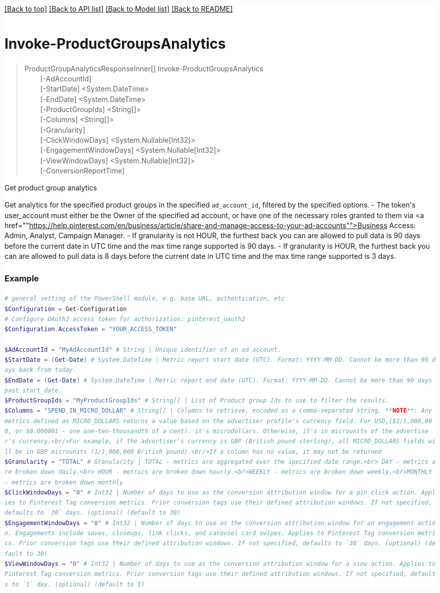 [[Back to top]](#) [[Back to API list]](../README.md#documentation-for-api-endpoints) [[Back to Model list]](../README.md#documentation-for-models) [[Back to README]](../README.md)

<a id="Invoke-ProductGroupsAnalytics"></a>
# **Invoke-ProductGroupsAnalytics**
> ProductGroupAnalyticsResponseInner[] Invoke-ProductGroupsAnalytics<br>
> &nbsp;&nbsp;&nbsp;&nbsp;&nbsp;&nbsp;&nbsp;&nbsp;[-AdAccountId] <String><br>
> &nbsp;&nbsp;&nbsp;&nbsp;&nbsp;&nbsp;&nbsp;&nbsp;[-StartDate] <System.DateTime><br>
> &nbsp;&nbsp;&nbsp;&nbsp;&nbsp;&nbsp;&nbsp;&nbsp;[-EndDate] <System.DateTime><br>
> &nbsp;&nbsp;&nbsp;&nbsp;&nbsp;&nbsp;&nbsp;&nbsp;[-ProductGroupIds] <String[]><br>
> &nbsp;&nbsp;&nbsp;&nbsp;&nbsp;&nbsp;&nbsp;&nbsp;[-Columns] <String[]><br>
> &nbsp;&nbsp;&nbsp;&nbsp;&nbsp;&nbsp;&nbsp;&nbsp;[-Granularity] <PSCustomObject><br>
> &nbsp;&nbsp;&nbsp;&nbsp;&nbsp;&nbsp;&nbsp;&nbsp;[-ClickWindowDays] <System.Nullable[Int32]><br>
> &nbsp;&nbsp;&nbsp;&nbsp;&nbsp;&nbsp;&nbsp;&nbsp;[-EngagementWindowDays] <System.Nullable[Int32]><br>
> &nbsp;&nbsp;&nbsp;&nbsp;&nbsp;&nbsp;&nbsp;&nbsp;[-ViewWindowDays] <System.Nullable[Int32]><br>
> &nbsp;&nbsp;&nbsp;&nbsp;&nbsp;&nbsp;&nbsp;&nbsp;[-ConversionReportTime] <String><br>

Get product group analytics

Get analytics for the specified product groups in the specified <code>ad_account_id</code>, filtered by the specified options. - The token's user_account must either be the Owner of the specified ad account, or have one of the necessary roles granted to them via <a href=""https://help.pinterest.com/en/business/article/share-and-manage-access-to-your-ad-accounts"">Business Access</a>: Admin, Analyst, Campaign Manager. - If granularity is not HOUR, the furthest back you can are allowed to pull data is 90 days before the current date in UTC time and the max time range supported is 90 days. - If granularity is HOUR, the furthest back you can are allowed to pull data is 8 days before the current date in UTC time and the max time range supported is 3 days.

### Example
```powershell
# general setting of the PowerShell module, e.g. base URL, authentication, etc
$Configuration = Get-Configuration
# Configure OAuth2 access token for authorization: pinterest_oauth2
$Configuration.AccessToken = "YOUR_ACCESS_TOKEN"

$AdAccountId = "MyAdAccountId" # String | Unique identifier of an ad account.
$StartDate = (Get-Date) # System.DateTime | Metric report start date (UTC). Format: YYYY-MM-DD. Cannot be more than 90 days back from today.
$EndDate = (Get-Date) # System.DateTime | Metric report end date (UTC). Format: YYYY-MM-DD. Cannot be more than 90 days past start_date.
$ProductGroupIds = "MyProductGroupIds" # String[] | List of Product group Ids to use to filter the results.
$Columns = "SPEND_IN_MICRO_DOLLAR" # String[] | Columns to retrieve, encoded as a comma-separated string. **NOTE**: Any metrics defined as MICRO_DOLLARS returns a value based on the advertiser profile's currency field. For USD,($1/1,000,000, or $0.000001 - one one-ten-thousandth of a cent). it's microdollars. Otherwise, it's in microunits of the advertiser's currency.<br/>For example, if the advertiser's currency is GBP (British pound sterling), all MICRO_DOLLARS fields will be in GBP microunits (1/1,000,000 British pound).<br/>If a column has no value, it may not be returned
$Granularity = "TOTAL" # Granularity | TOTAL - metrics are aggregated over the specified date range.<br> DAY - metrics are broken down daily.<br> HOUR - metrics are broken down hourly.<br>WEEKLY - metrics are broken down weekly.<br>MONTHLY - metrics are broken down monthly
$ClickWindowDays = "0" # Int32 | Number of days to use as the conversion attribution window for a pin click action. Applies to Pinterest Tag conversion metrics. Prior conversion tags use their defined attribution windows. If not specified, defaults to `30` days. (optional) (default to 30)
$EngagementWindowDays = "0" # Int32 | Number of days to use as the conversion attribution window for an engagement action. Engagements include saves, closeups, link clicks, and carousel card swipes. Applies to Pinterest Tag conversion metrics. Prior conversion tags use their defined attribution windows. If not specified, defaults to `30` days. (optional) (default to 30)
$ViewWindowDays = "0" # Int32 | Number of days to use as the conversion attribution window for a view action. Applies to Pinterest Tag conversion metrics. Prior conversion tags use their defined attribution windows. If not specified, defaults to `1` day. (optional) (default to 1)
```